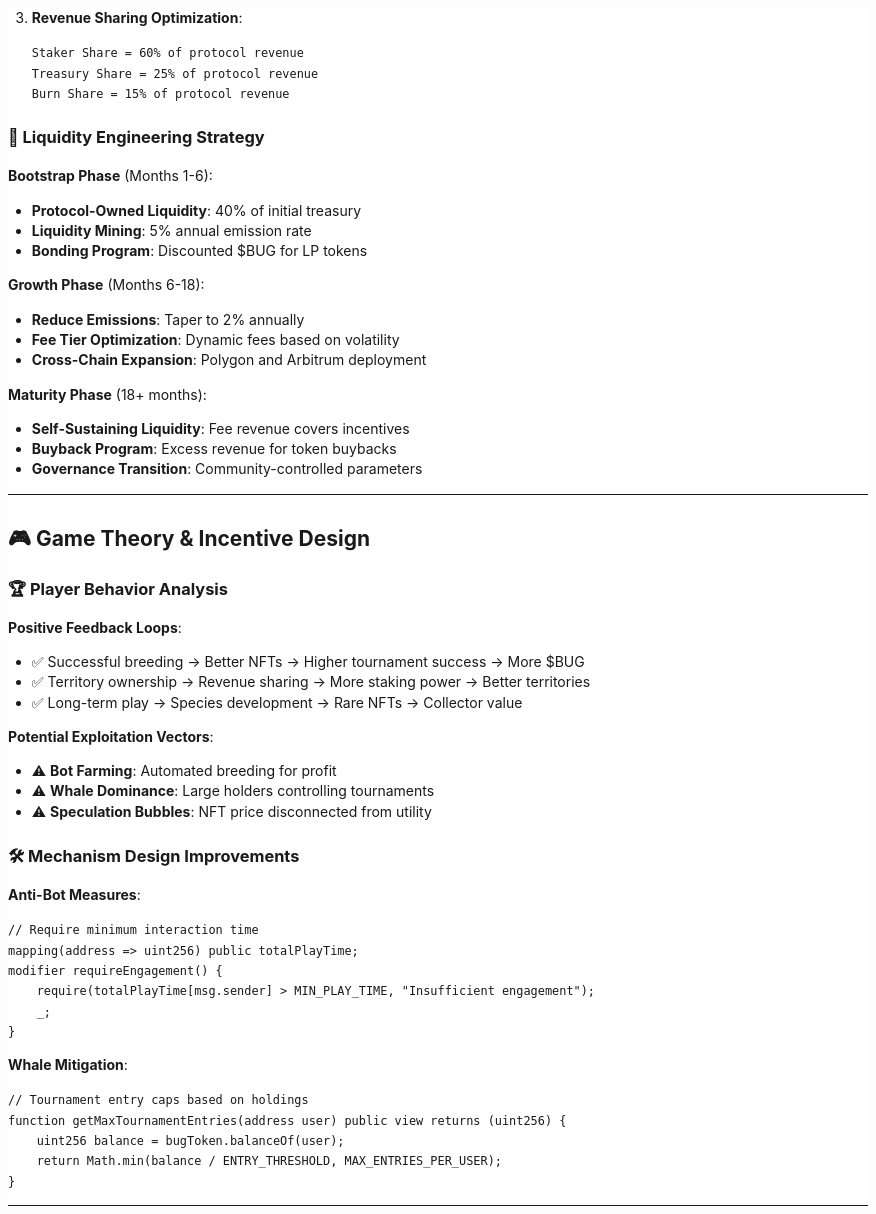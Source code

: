 3. **Revenue Sharing Optimization**:
   ```
   Staker Share = 60% of protocol revenue
   Treasury Share = 25% of protocol revenue  
   Burn Share = 15% of protocol revenue
   ```

### 💎 Liquidity Engineering Strategy

**Bootstrap Phase** (Months 1-6):
- **Protocol-Owned Liquidity**: 40% of initial treasury
- **Liquidity Mining**: 5% annual emission rate
- **Bonding Program**: Discounted $BUG for LP tokens

**Growth Phase** (Months 6-18):
- **Reduce Emissions**: Taper to 2% annually
- **Fee Tier Optimization**: Dynamic fees based on volatility
- **Cross-Chain Expansion**: Polygon and Arbitrum deployment

**Maturity Phase** (18+ months):
- **Self-Sustaining Liquidity**: Fee revenue covers incentives
- **Buyback Program**: Excess revenue for token buybacks
- **Governance Transition**: Community-controlled parameters

---

## 🎮 Game Theory & Incentive Design

### 🏆 Player Behavior Analysis

**Positive Feedback Loops**:
- ✅ Successful breeding → Better NFTs → Higher tournament success → More $BUG
- ✅ Territory ownership → Revenue sharing → More staking power → Better territories
- ✅ Long-term play → Species development → Rare NFTs → Collector value

**Potential Exploitation Vectors**:
- ⚠️ **Bot Farming**: Automated breeding for profit
- ⚠️ **Whale Dominance**: Large holders controlling tournaments
- ⚠️ **Speculation Bubbles**: NFT price disconnected from utility

### 🛠️ Mechanism Design Improvements

**Anti-Bot Measures**:
```solidity
// Require minimum interaction time
mapping(address => uint256) public totalPlayTime;
modifier requireEngagement() {
    require(totalPlayTime[msg.sender] > MIN_PLAY_TIME, "Insufficient engagement");
    _;
}
```

**Whale Mitigation**:
```solidity
// Tournament entry caps based on holdings
function getMaxTournamentEntries(address user) public view returns (uint256) {
    uint256 balance = bugToken.balanceOf(user);
    return Math.min(balance / ENTRY_THRESHOLD, MAX_ENTRIES_PER_USER);
}
```

---